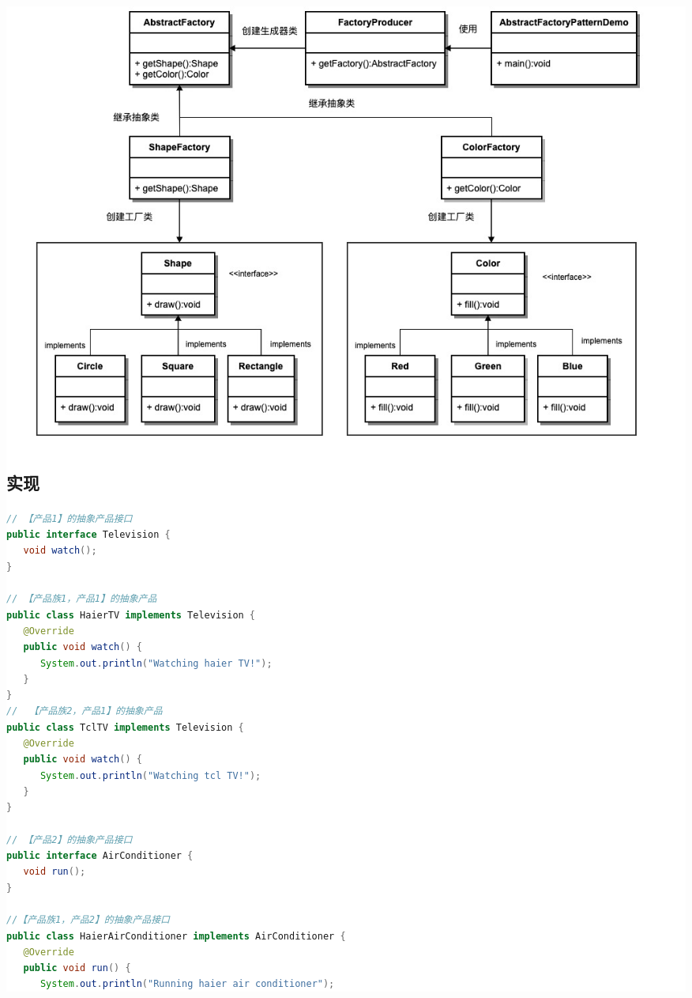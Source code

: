 <img src="./img/abstract_factory_pattern.jpeg"/>

## 实现

```java
// 【产品1】的抽象产品接口
public interface Television {
   void watch();
}

// 【产品族1，产品1】的抽象产品
public class HaierTV implements Television {
   @Override
   public void watch() {
      System.out.println("Watching haier TV!");
   }
}
//  【产品族2，产品1】的抽象产品
public class TclTV implements Television {
   @Override
   public void watch() {
      System.out.println("Watching tcl TV!");
   }
}

// 【产品2】的抽象产品接口
public interface AirConditioner {
   void run();
}

//【产品族1，产品2】的抽象产品接口
public class HaierAirConditioner implements AirConditioner {
   @Override
   public void run() {
      System.out.println("Running haier air conditioner");
```